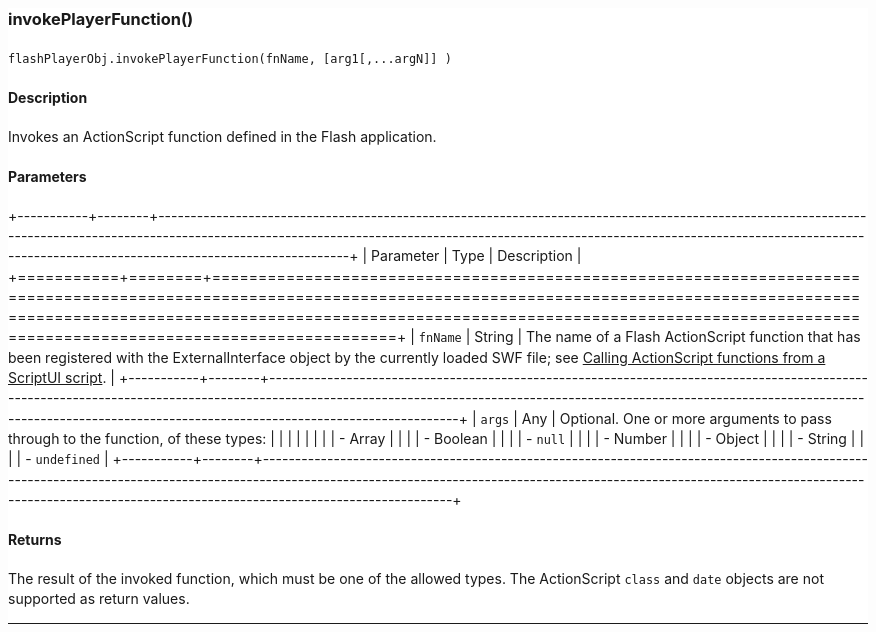 
### invokePlayerFunction()

`flashPlayerObj.invokePlayerFunction(fnName, [arg1[,...argN]] )`

#### Description

Invokes an ActionScript function defined in the Flash application.

#### Parameters

+-----------+--------+--------------------------------------------------------------------------------------------------------------------------------------------------------------------------------------------------------------------------------------------------------------------------------------------------------+
| Parameter |  Type  |                                                                                                                                              Description                                                                                                                                               |
+===========+========+========================================================================================================================================================================================================================================================================================================+
| `fnName`  | String | The name of a Flash ActionScript function that has been registered with the ExternalInterface object by the currently loaded SWF file; see [Calling ActionScript functions from a ScriptUI script](communicating-with-the-flash-application.md#calling-actionscript-functions-from-a-scriptui-script). |
+-----------+--------+--------------------------------------------------------------------------------------------------------------------------------------------------------------------------------------------------------------------------------------------------------------------------------------------------------+
| `args`    | Any    | Optional. One or more arguments to pass through to the function, of these types:                                                                                                                                                                                                                       |
|           |        |                                                                                                                                                                                                                                                                                                        |
|           |        | - Array                                                                                                                                                                                                                                                                                                |
|           |        | - Boolean                                                                                                                                                                                                                                                                                              |
|           |        | - `null`                                                                                                                                                                                                                                                                                               |
|           |        | - Number                                                                                                                                                                                                                                                                                               |
|           |        | - Object                                                                                                                                                                                                                                                                                               |
|           |        | - String                                                                                                                                                                                                                                                                                               |
|           |        | - `undefined`                                                                                                                                                                                                                                                                                          |
+-----------+--------+--------------------------------------------------------------------------------------------------------------------------------------------------------------------------------------------------------------------------------------------------------------------------------------------------------+

#### Returns

The result of the invoked function, which must be one of the allowed types. The ActionScript `class` and `date` objects are not supported as return values.

---
